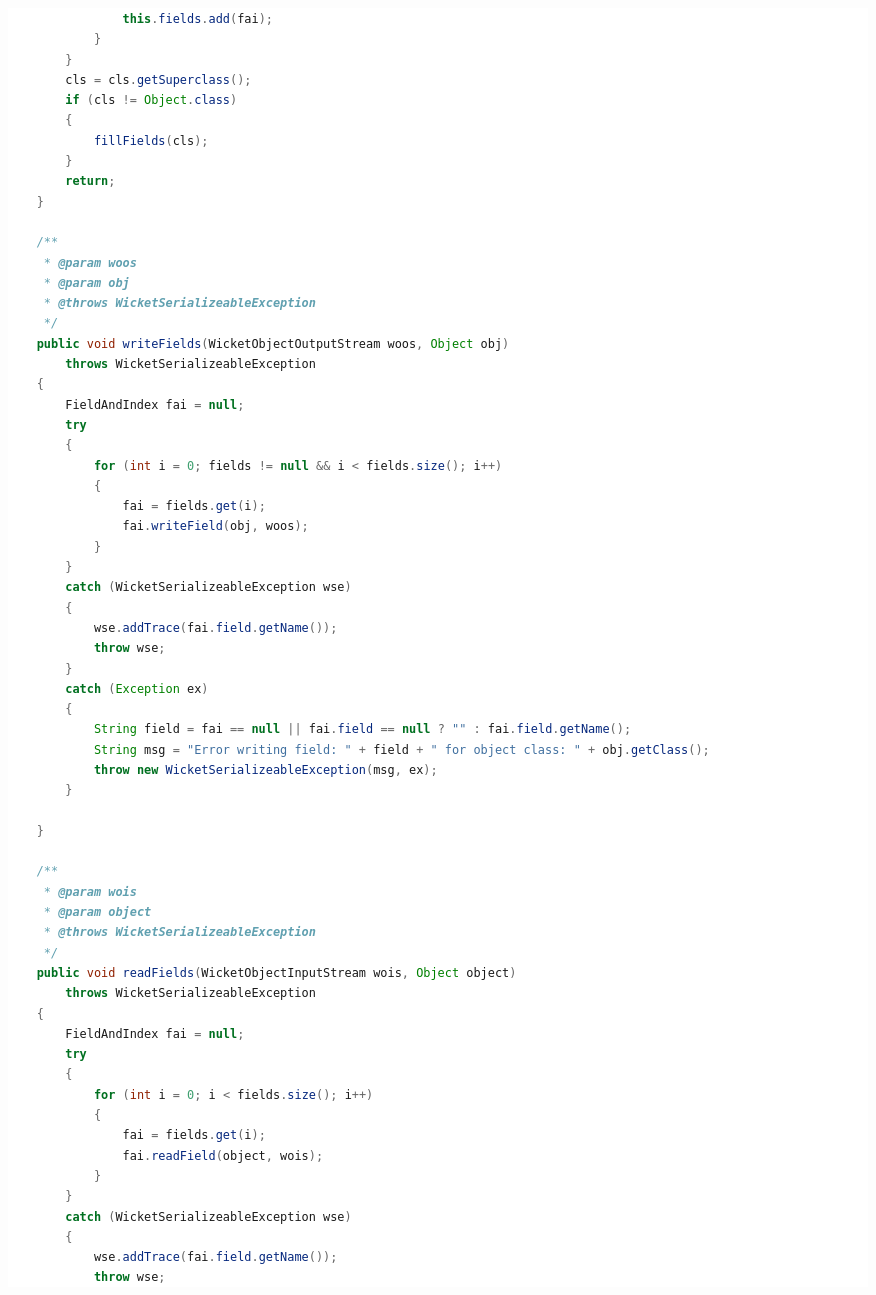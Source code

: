 ```java
				this.fields.add(fai);
			}
		}
		cls = cls.getSuperclass();
		if (cls != Object.class)
		{
			fillFields(cls);
		}
		return;
	}

	/**
	 * @param woos
	 * @param obj
	 * @throws WicketSerializeableException
	 */
	public void writeFields(WicketObjectOutputStream woos, Object obj)
		throws WicketSerializeableException
	{
		FieldAndIndex fai = null;
		try
		{
			for (int i = 0; fields != null && i < fields.size(); i++)
			{
				fai = fields.get(i);
				fai.writeField(obj, woos);
			}
		}
		catch (WicketSerializeableException wse)
		{
			wse.addTrace(fai.field.getName());
			throw wse;
		}
		catch (Exception ex)
		{
			String field = fai == null || fai.field == null ? "" : fai.field.getName();
			String msg = "Error writing field: " + field + " for object class: " + obj.getClass();
			throw new WicketSerializeableException(msg, ex);
		}

	}

	/**
	 * @param wois
	 * @param object
	 * @throws WicketSerializeableException
	 */
	public void readFields(WicketObjectInputStream wois, Object object)
		throws WicketSerializeableException
	{
		FieldAndIndex fai = null;
		try
		{
			for (int i = 0; i < fields.size(); i++)
			{
				fai = fields.get(i);
				fai.readField(object, wois);
			}
		}
		catch (WicketSerializeableException wse)
		{
			wse.addTrace(fai.field.getName());
			throw wse;
```
